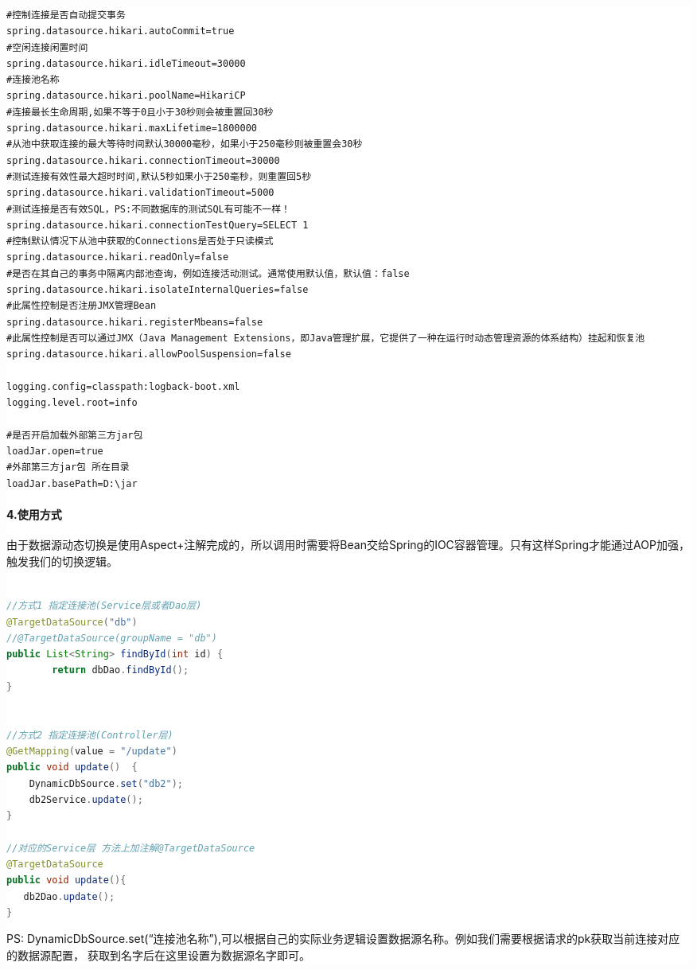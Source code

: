 ```properties
#控制连接是否自动提交事务
spring.datasource.hikari.autoCommit=true
#空闲连接闲置时间
spring.datasource.hikari.idleTimeout=30000
#连接池名称
spring.datasource.hikari.poolName=HikariCP
#连接最长生命周期,如果不等于0且小于30秒则会被重置回30秒
spring.datasource.hikari.maxLifetime=1800000
#从池中获取连接的最大等待时间默认30000毫秒，如果小于250毫秒则被重置会30秒
spring.datasource.hikari.connectionTimeout=30000
#测试连接有效性最大超时时间,默认5秒如果小于250毫秒，则重置回5秒
spring.datasource.hikari.validationTimeout=5000
#测试连接是否有效SQL，PS:不同数据库的测试SQL有可能不一样！
spring.datasource.hikari.connectionTestQuery=SELECT 1
#控制默认情况下从池中获取的Connections是否处于只读模式
spring.datasource.hikari.readOnly=false
#是否在其自己的事务中隔离内部池查询，例如连接活动测试。通常使用默认值，默认值：false
spring.datasource.hikari.isolateInternalQueries=false
#此属性控制是否注册JMX管理Bean
spring.datasource.hikari.registerMbeans=false
#此属性控制是否可以通过JMX（Java Management Extensions，即Java管理扩展，它提供了一种在运行时动态管理资源的体系结构）挂起和恢复池
spring.datasource.hikari.allowPoolSuspension=false

logging.config=classpath:logback-boot.xml
logging.level.root=info

#是否开启加载外部第三方jar包
loadJar.open=true
#外部第三方jar包 所在目录
loadJar.basePath=D:\jar
```
#### 4.使用方式
由于数据源动态切换是使用Aspect+注解完成的，所以调用时需要将Bean交给Spring的IOC容器管理。只有这样Spring才能通过AOP加强，触发我们的切换逻辑。
```java

//方式1 指定连接池(Service层或者Dao层)
@TargetDataSource("db")
//@TargetDataSource(groupName = "db")
public List<String> findById(int id) {
        return dbDao.findById();
}


//方式2 指定连接池(Controller层)
@GetMapping(value = "/update")
public void update()  {
    DynamicDbSource.set("db2");
    db2Service.update();
}

//对应的Service层 方法上加注解@TargetDataSource
@TargetDataSource
public void update(){
   db2Dao.update();
}
```
PS: DynamicDbSource.set(“连接池名称”),可以根据自己的实际业务逻辑设置数据源名称。例如我们需要根据请求的pk获取当前连接对应的数据源配置，
获取到名字后在这里设置为数据源名字即可。
